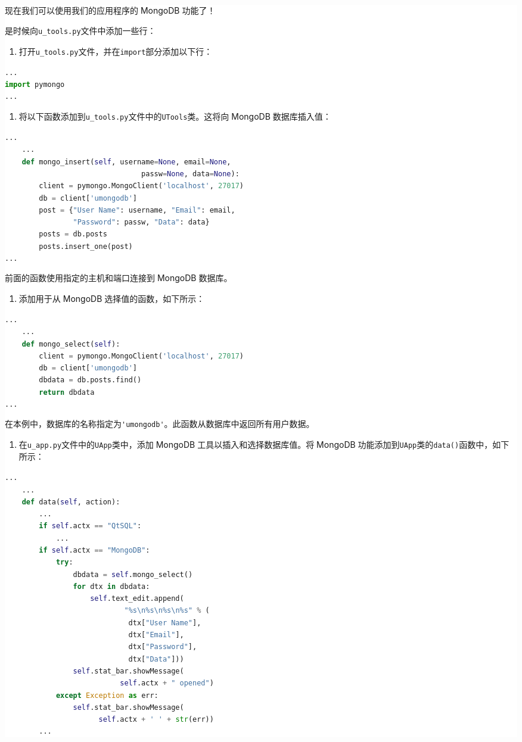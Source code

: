 现在我们可以使用我们的应用程序的 MongoDB 功能了！

是时候向`u_tools.py`文件中添加一些行：

1.  打开`u_tools.py`文件，并在`import`部分添加以下行：

```py
...
import pymongo
...
```

1.  将以下函数添加到`u_tools.py`文件中的`UTools`类。这将向 MongoDB 数据库插入值：

```py
...
    ...
    def mongo_insert(self, username=None, email=None,
                                passw=None, data=None):
        client = pymongo.MongoClient('localhost', 27017)
        db = client['umongodb']
        post = {"User Name": username, "Email": email,
                "Password": passw, "Data": data}
        posts = db.posts
        posts.insert_one(post)
...
```

前面的函数使用指定的主机和端口连接到 MongoDB 数据库。

1.  添加用于从 MongoDB 选择值的函数，如下所示：

```py
...
    ...
    def mongo_select(self):
        client = pymongo.MongoClient('localhost', 27017)
        db = client['umongodb']
        dbdata = db.posts.find()
        return dbdata
...
```

在本例中，数据库的名称指定为`'umongodb'`。此函数从数据库中返回所有用户数据。

1.  在`u_app.py`文件中的`UApp`类中，添加 MongoDB 工具以插入和选择数据库值。将 MongoDB 功能添加到`UApp`类的`data()`函数中，如下所示：

```py
...
    ...
    def data(self, action):
        ...
        if self.actx == "QtSQL":
            ...
        if self.actx == "MongoDB":
            try:
                dbdata = self.mongo_select()
                for dtx in dbdata:
                    self.text_edit.append(
                            "%s\n%s\n%s\n%s" % (
                             dtx["User Name"],
                             dtx["Email"],
                             dtx["Password"],
                             dtx["Data"]))
                self.stat_bar.showMessage(
                           self.actx + " opened")
            except Exception as err:
                self.stat_bar.showMessage(
                      self.actx + ' ' + str(err))
        ...
```